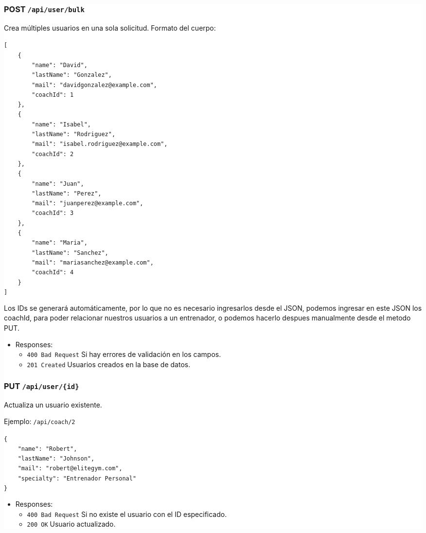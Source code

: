 ### POST `/api/user/bulk`
Crea múltiples usuarios en una sola solicitud. Formato del cuerpo:
```
[
	{
		"name": "David",
		"lastName": "Gonzalez",
		"mail": "davidgonzalez@example.com",
		"coachId": 1
	},
	{
		"name": "Isabel",
		"lastName": "Rodriguez",
		"mail": "isabel.rodriguez@example.com",
		"coachId": 2
	},
	{
		"name": "Juan",
		"lastName": "Perez",
		"mail": "juanperez@example.com",
		"coachId": 3
	},
	{
		"name": "Maria",
		"lastName": "Sanchez",
		"mail": "mariasanchez@example.com",
		"coachId": 4
	}
]
```
Los IDs se generará automáticamente, por lo que no es necesario ingresarlos desde el JSON, podemos ingresar en este JSON los coachId, para poder relacionar nuestros usuarios a un entrenador, o podemos hacerlo despues manualmente desde el metodo PUT.
- Responses:
	- `400 Bad Request` Si hay errores de validación en los campos.
	- `201 Created` Usuarios creados en la base de datos.

### PUT `/api/user/{id}`
Actualiza un usuario existente.

 Ejemplo: `/api/coach/2`
```
{
    "name": "Robert",
    "lastName": "Johnson",
    "mail": "robert@elitegym.com",
    "specialty": "Entrenador Personal"
}
```
- Responses:
	- `400 Bad Request` Si no existe el usuario con el ID especificado.
	- `200 OK` Usuario actualizado.
